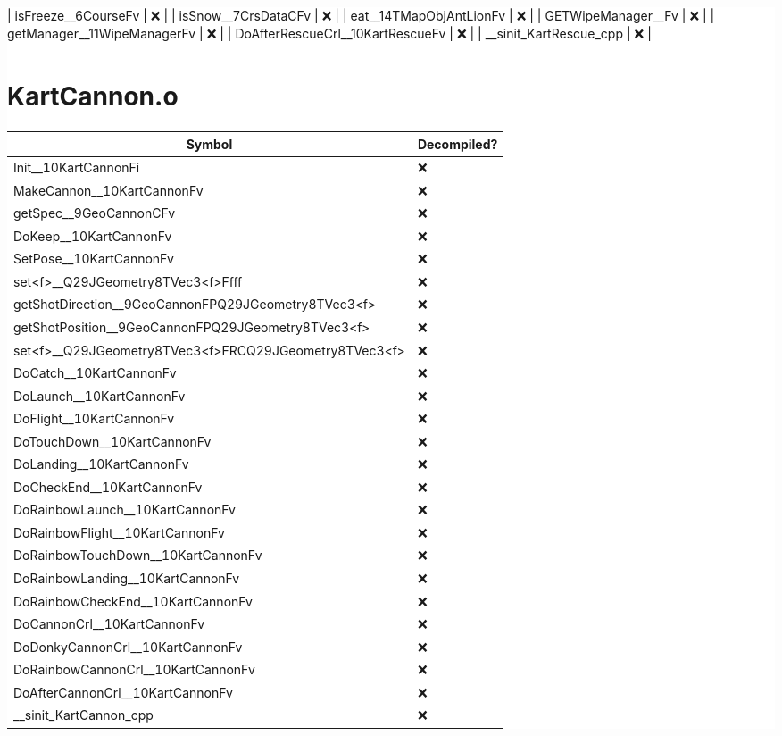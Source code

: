 | isFreeze__6CourseFv | :x: |
| isSnow__7CrsDataCFv | :x: |
| eat__14TMapObjAntLionFv | :x: |
| GETWipeManager__Fv | :x: |
| getManager__11WipeManagerFv | :x: |
| DoAfterRescueCrl__10KartRescueFv | :x: |
| __sinit_KartRescue_cpp | :x: |


# KartCannon.o
| Symbol | Decompiled? |
| ------------- | ------------- |
| Init__10KartCannonFi | :x: |
| MakeCannon__10KartCannonFv | :x: |
| getSpec__9GeoCannonCFv | :x: |
| DoKeep__10KartCannonFv | :x: |
| SetPose__10KartCannonFv | :x: |
| set&lt;f&gt;__Q29JGeometry8TVec3&lt;f&gt;Ffff | :x: |
| getShotDirection__9GeoCannonFPQ29JGeometry8TVec3&lt;f&gt; | :x: |
| getShotPosition__9GeoCannonFPQ29JGeometry8TVec3&lt;f&gt; | :x: |
| set&lt;f&gt;__Q29JGeometry8TVec3&lt;f&gt;FRCQ29JGeometry8TVec3&lt;f&gt; | :x: |
| DoCatch__10KartCannonFv | :x: |
| DoLaunch__10KartCannonFv | :x: |
| DoFlight__10KartCannonFv | :x: |
| DoTouchDown__10KartCannonFv | :x: |
| DoLanding__10KartCannonFv | :x: |
| DoCheckEnd__10KartCannonFv | :x: |
| DoRainbowLaunch__10KartCannonFv | :x: |
| DoRainbowFlight__10KartCannonFv | :x: |
| DoRainbowTouchDown__10KartCannonFv | :x: |
| DoRainbowLanding__10KartCannonFv | :x: |
| DoRainbowCheckEnd__10KartCannonFv | :x: |
| DoCannonCrl__10KartCannonFv | :x: |
| DoDonkyCannonCrl__10KartCannonFv | :x: |
| DoRainbowCannonCrl__10KartCannonFv | :x: |
| DoAfterCannonCrl__10KartCannonFv | :x: |
| __sinit_KartCannon_cpp | :x: |
